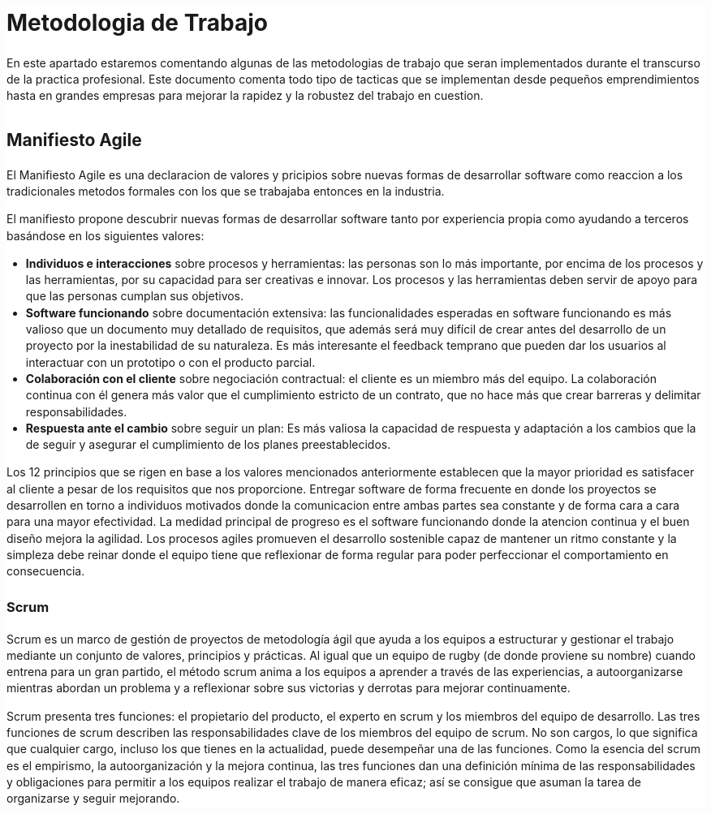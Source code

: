 # Metodologia de Trabajo

En este apartado estaremos comentando algunas de las metodologias de trabajo que seran implementados durante el transcurso de la practica profesional. Este documento comenta todo tipo de tacticas que se implementan desde pequeños emprendimientos hasta en grandes empresas para mejorar la rapidez y la robustez del trabajo en cuestion.

## Manifiesto Agile

El Manifiesto Agile es una declaracion de valores y pricipios sobre nuevas formas de desarrollar software como reaccion a los tradicionales metodos formales con los que se trabajaba entonces en la industria.

El manifiesto propone descubrir nuevas formas de desarrollar software tanto por experiencia propia como ayudando a terceros basándose en los siguientes valores:

- **Individuos e interacciones** sobre procesos y herramientas: las personas son lo más importante, por encima de los procesos y las herramientas, por su capacidad para ser creativas e innovar. Los procesos y las herramientas deben servir de apoyo para que las personas cumplan sus objetivos.
- **Software funcionando** sobre documentación extensiva: las funcionalidades esperadas en software funcionando es más valioso que un documento muy detallado de requisitos, que además será muy difícil de crear antes del desarrollo de un proyecto por la inestabilidad de su naturaleza. Es más interesante el feedback temprano que pueden dar los usuarios al interactuar con un prototipo o con el producto parcial.
- **Colaboración con el cliente** sobre negociación contractual: el cliente es un miembro más del equipo. La colaboración continua con él genera más valor que el cumplimiento estricto de un contrato, que no hace más que crear barreras y delimitar responsabilidades.
- **Respuesta ante el cambio** sobre seguir un plan: Es más valiosa la capacidad de respuesta y adaptación a los cambios que la de seguir y asegurar el cumplimiento de los planes preestablecidos.

Los 12 principios que se rigen en base a los valores mencionados anteriormente establecen que la mayor prioridad es satisfacer al cliente a pesar de los requisitos que nos proporcione. Entregar software de forma frecuente en donde los proyectos se desarrollen en torno a individuos motivados donde la comunicacion entre ambas partes sea constante y de forma cara a cara para una mayor efectividad. La medidad principal de progreso es el software funcionando donde la atencion continua y el buen diseño mejora la agilidad. Los procesos agiles promueven el desarrollo sostenible capaz de mantener un ritmo constante y la simpleza debe reinar donde el equipo tiene que reflexionar de forma regular para poder perfeccionar el comportamiento en consecuencia.

### Scrum

Scrum es un marco de gestión de proyectos de metodología ágil que ayuda a los equipos a estructurar y gestionar el trabajo mediante un conjunto de valores, principios y prácticas. Al igual que un equipo de rugby (de donde proviene su nombre) cuando entrena para un gran partido, el método scrum anima a los equipos a aprender a través de las experiencias, a autoorganizarse mientras abordan un problema y a reflexionar sobre sus victorias y derrotas para mejorar continuamente.

Scrum presenta tres funciones: el propietario del producto, el experto en scrum y los miembros del equipo de desarrollo. Las tres funciones de scrum describen las responsabilidades clave de los miembros del equipo de scrum. No son cargos, lo que significa que cualquier cargo, incluso los que tienes en la actualidad, puede desempeñar una de las funciones. Como la esencia del scrum es el empirismo, la autoorganización y la mejora continua, las tres funciones dan una definición mínima de las responsabilidades y obligaciones para permitir a los equipos realizar el trabajo de manera eficaz; así se consigue que asuman la tarea de organizarse y seguir mejorando.
